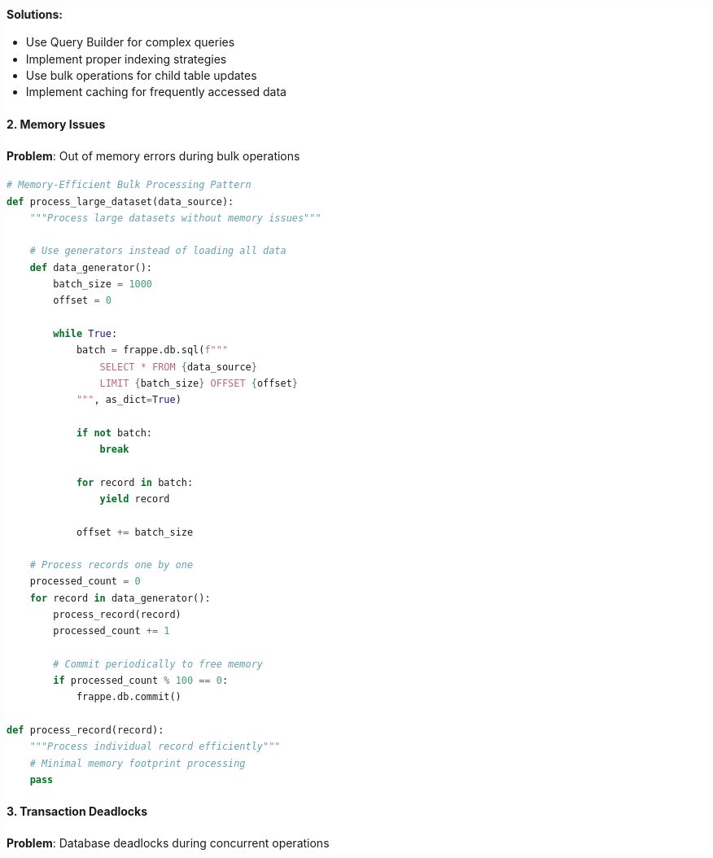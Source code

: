 **Solutions:**
- Use Query Builder for complex queries
- Implement proper indexing strategies
- Use bulk operations for child table updates
- Implement caching for frequently accessed data

#### 2. Memory Issues

**Problem**: Out of memory errors during bulk operations

```python
# Memory-Efficient Bulk Processing Pattern
def process_large_dataset(data_source):
    """Process large datasets without memory issues"""
    
    # Use generators instead of loading all data
    def data_generator():
        batch_size = 1000
        offset = 0
        
        while True:
            batch = frappe.db.sql(f"""
                SELECT * FROM {data_source} 
                LIMIT {batch_size} OFFSET {offset}
            """, as_dict=True)
            
            if not batch:
                break
                
            for record in batch:
                yield record
                
            offset += batch_size
    
    # Process records one by one
    processed_count = 0
    for record in data_generator():
        process_record(record)
        processed_count += 1
        
        # Commit periodically to free memory
        if processed_count % 100 == 0:
            frappe.db.commit()

def process_record(record):
    """Process individual record efficiently"""
    # Minimal memory footprint processing
    pass
```

#### 3. Transaction Deadlocks

**Problem**: Database deadlocks during concurrent operations
